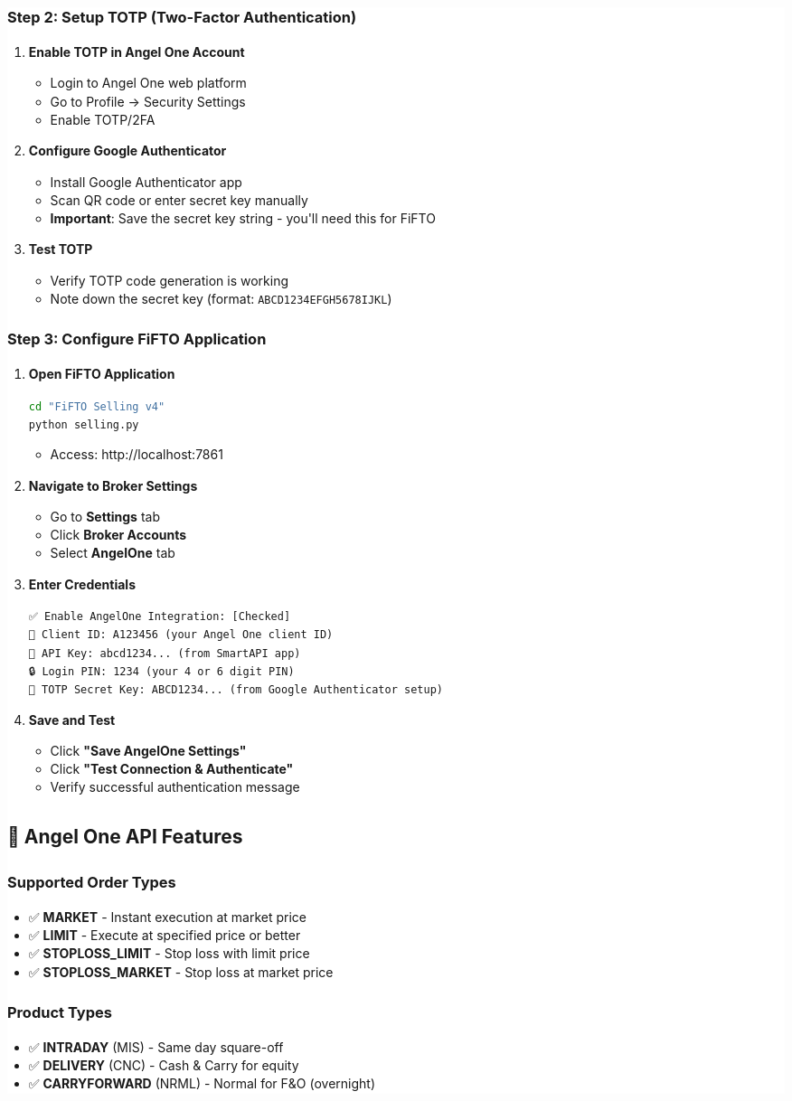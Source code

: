 ### **Step 2: Setup TOTP (Two-Factor Authentication)**

1. **Enable TOTP in Angel One Account**
   - Login to Angel One web platform
   - Go to Profile → Security Settings
   - Enable TOTP/2FA

2. **Configure Google Authenticator**
   - Install Google Authenticator app
   - Scan QR code or enter secret key manually
   - **Important**: Save the secret key string - you'll need this for FiFTO

3. **Test TOTP**
   - Verify TOTP code generation is working
   - Note down the secret key (format: `ABCD1234EFGH5678IJKL`)

### **Step 3: Configure FiFTO Application**

1. **Open FiFTO Application**
   ```bash
   cd "FiFTO Selling v4"
   python selling.py
   ```
   - Access: http://localhost:7861

2. **Navigate to Broker Settings**
   - Go to **Settings** tab
   - Click **Broker Accounts**
   - Select **AngelOne** tab

3. **Enter Credentials**
   ```
   ✅ Enable AngelOne Integration: [Checked]
   📱 Client ID: A123456 (your Angel One client ID)
   🔑 API Key: abcd1234... (from SmartAPI app)
   🔒 Login PIN: 1234 (your 4 or 6 digit PIN)
   🔐 TOTP Secret Key: ABCD1234... (from Google Authenticator setup)
   ```

4. **Save and Test**
   - Click **"Save AngelOne Settings"**
   - Click **"Test Connection & Authenticate"**
   - Verify successful authentication message

## 🚀 Angel One API Features

### **Supported Order Types**
- ✅ **MARKET** - Instant execution at market price
- ✅ **LIMIT** - Execute at specified price or better
- ✅ **STOPLOSS_LIMIT** - Stop loss with limit price
- ✅ **STOPLOSS_MARKET** - Stop loss at market price

### **Product Types**
- ✅ **INTRADAY** (MIS) - Same day square-off
- ✅ **DELIVERY** (CNC) - Cash & Carry for equity
- ✅ **CARRYFORWARD** (NRML) - Normal for F&O (overnight)
